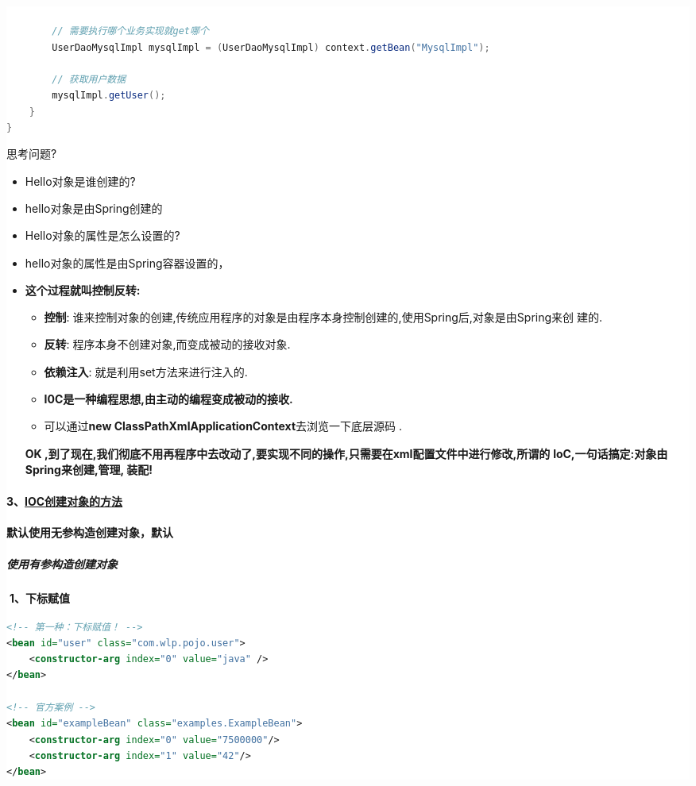 ```java

        // 需要执行哪个业务实现就get哪个
        UserDaoMysqlImpl mysqlImpl = (UserDaoMysqlImpl) context.getBean("MysqlImpl");

        // 获取用户数据
        mysqlImpl.getUser();
    }
}

```



思考问题?

-   Hello对象是谁创建的?
-   hello对象是由Spring创建的
-   Hello对象的属性是怎么设置的?
-   hello对象的属性是由Spring容器设置的，



-   **这个过程就叫控制反转:**

    -   **控制**: 谁来控制对象的创建,传统应用程序的对象是由程序本身控制创建的,使用Spring后,对象是由Spring来创
        建的.
    -   **反转**: 程序本身不创建对象,而变成被动的接收对象.
    -   **依赖注入**: 就是利用set方法来进行注入的.
    -   **I0C是一种编程思想,由主动的编程变成被动的接收.**

    -   可以通过**new ClassPathXmlApplicationContext**去浏览一下底层源码 .

    

    **OK ,到了现在,我们彻底不用再程序中去改动了,要实现不同的操作,只需要在xmI配置文件中进行修改,所谓的**
    **loC,一句话搞定:对象由Spring来创建,管理, 装配!**



#### 3、[IOC创建对象的方法](##1、Spring简介)

**默认使用无参构造创建对象，默认**

##### 使用有参构造创建对象

​	**1、下标赋值**

```xml
<!-- 第一种：下标赋值！ -->
<bean id="user" class="com.wlp.pojo.user">
    <constructor-arg index="0" value="java" />
</bean>

<!-- 官方案例 -->
<bean id="exampleBean" class="examples.ExampleBean">
    <constructor-arg index="0" value="7500000"/>
    <constructor-arg index="1" value="42"/>
</bean>
```

